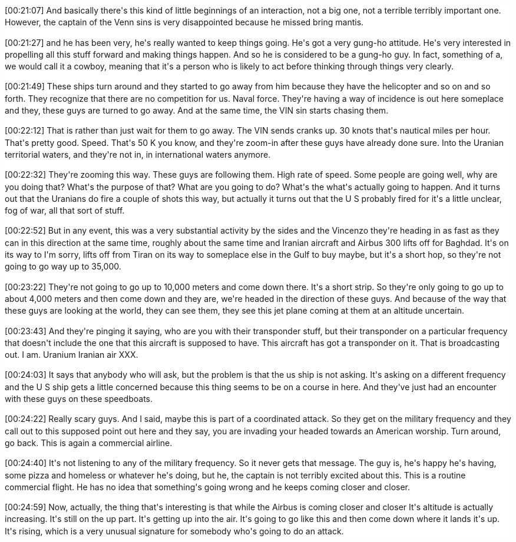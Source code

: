 [00:21:07] And basically there's this kind of little beginnings of an interaction, not a big one, not a terrible terribly important one. However, the captain of the Venn sins is very disappointed because he missed bring mantis.

[00:21:27] and he has been very, he's really wanted to keep things going. He's got a very gung-ho attitude. He's very interested in propelling all this stuff forward and making things happen. And so he is considered to be a gung-ho guy. In fact, something of a, we would call it a cowboy, meaning that it's a person who is likely to act before thinking through things very clearly.

[00:21:49] These ships turn around and they started to go away from him because they have the helicopter and so on and so forth. They recognize that there are no competition for us. Naval force. They're having a way of incidence is out here someplace and they, these guys are turned to go away. And at the same time, the VIN sin starts chasing them.

[00:22:12] That is rather than just wait for them to go away. The VIN sends cranks up. 30 knots that's nautical miles per hour. That's pretty good. Speed. That's 50 K you know, and they're zoom-in after these guys have already done sure. Into the Uranian territorial waters, and they're not in, in international waters anymore.

[00:22:32] They're zooming this way. These guys are following them. High rate of speed. Some people are going well, why are you doing that? What's the purpose of that? What are you going to do? What's the what's actually going to happen. And it turns out that the Uranians do fire a couple of shots this way, but actually it turns out that the U S probably fired for it's a little unclear, fog of war, all that sort of stuff.

[00:22:52] But in any event, this was a very substantial activity by the sides and the Vincenzo they're heading in as fast as they can in this direction at the same time, roughly about the same time and Iranian aircraft and Airbus 300 lifts off for Baghdad. It's on its way to I'm sorry, lifts off from Tiran on its way to someplace else in the Gulf to buy maybe, but it's a short hop, so they're not going to go way up to 35,000.

[00:23:22] They're not going to go up to 10,000 meters and come down there. It's a short strip. So they're only going to go up to about 4,000 meters and then come down and they are, we're headed in the direction of these guys. And because of the way that these guys are looking at the world, they can see them, they see this jet plane coming at them at an altitude uncertain.

[00:23:43] And they're pinging it saying, who are you with their transponder stuff, but their transponder on a particular frequency that doesn't include the one that this aircraft is supposed to have. This aircraft has got a transponder on it. That is broadcasting out. I am. Uranium Iranian air XXX.

[00:24:03] It says that anybody who will ask, but the problem is that the us ship is not asking. It's asking on a different frequency and the U S ship gets a little concerned because this thing seems to be on a course in here. And they've just had an encounter with these guys on these speedboats.

[00:24:22] Really scary guys. And I said, maybe this is part of a coordinated attack. So they get on the military frequency and they call out to this supposed point out here and they say, you are invading your headed towards an American worship. Turn around, go back. This is again a commercial airline.

[00:24:40] It's not listening to any of the military frequency. So it never gets that message. The guy is, he's happy he's having, some pizza and homeless or whatever he's doing, but he, the captain is not terribly excited about this. This is a routine commercial flight. He has no idea that something's going wrong and he keeps coming closer and closer.

[00:24:59] Now, actually, the thing that's interesting is that while the Airbus is coming closer and closer It's altitude is actually increasing. It's still on the up part. It's getting up into the air. It's going to go like this and then come down where it lands it's up. It's rising, which is a very unusual signature for somebody who's going to do an attack.
